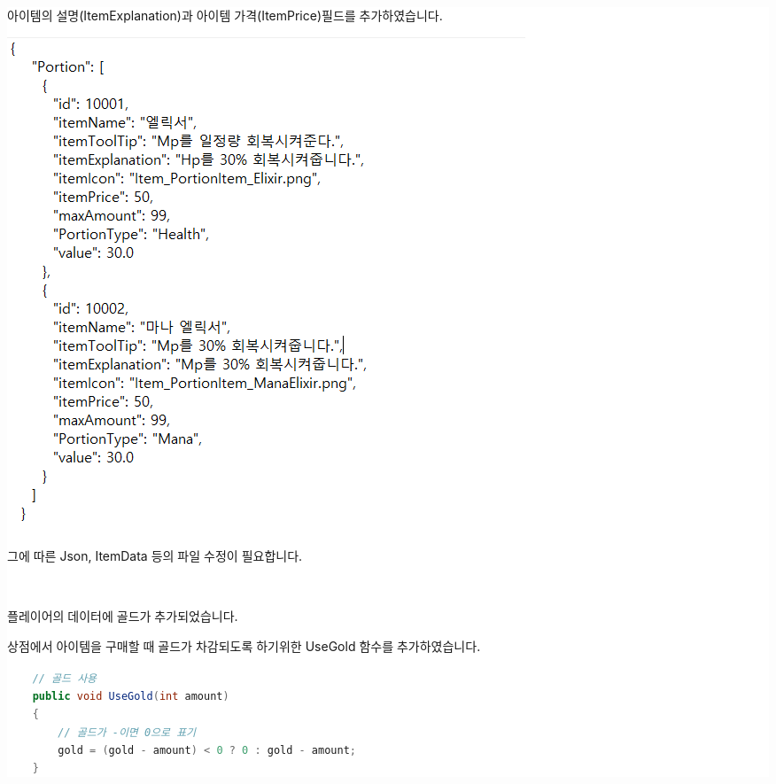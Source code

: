 아이템의 설명(ItemExplanation)과 아이템 가격(ItemPrice)필드를 추가하였습니다.

![image](/images/2025/2025-03-29/capture_5.PNG)

그에 따른 Json, ItemData 등의 파일 수정이 필요합니다.

<br>

플레이어의 데이터에 골드가 추가되었습니다.

상점에서 아이템을 구매할 때 골드가 차감되도록 하기위한 UseGold 함수를 추가하였습니다.

```c#
    // 골드 사용
    public void UseGold(int amount)
    {
        // 골드가 -이면 0으로 표기
        gold = (gold - amount) < 0 ? 0 : gold - amount;
    }
```


